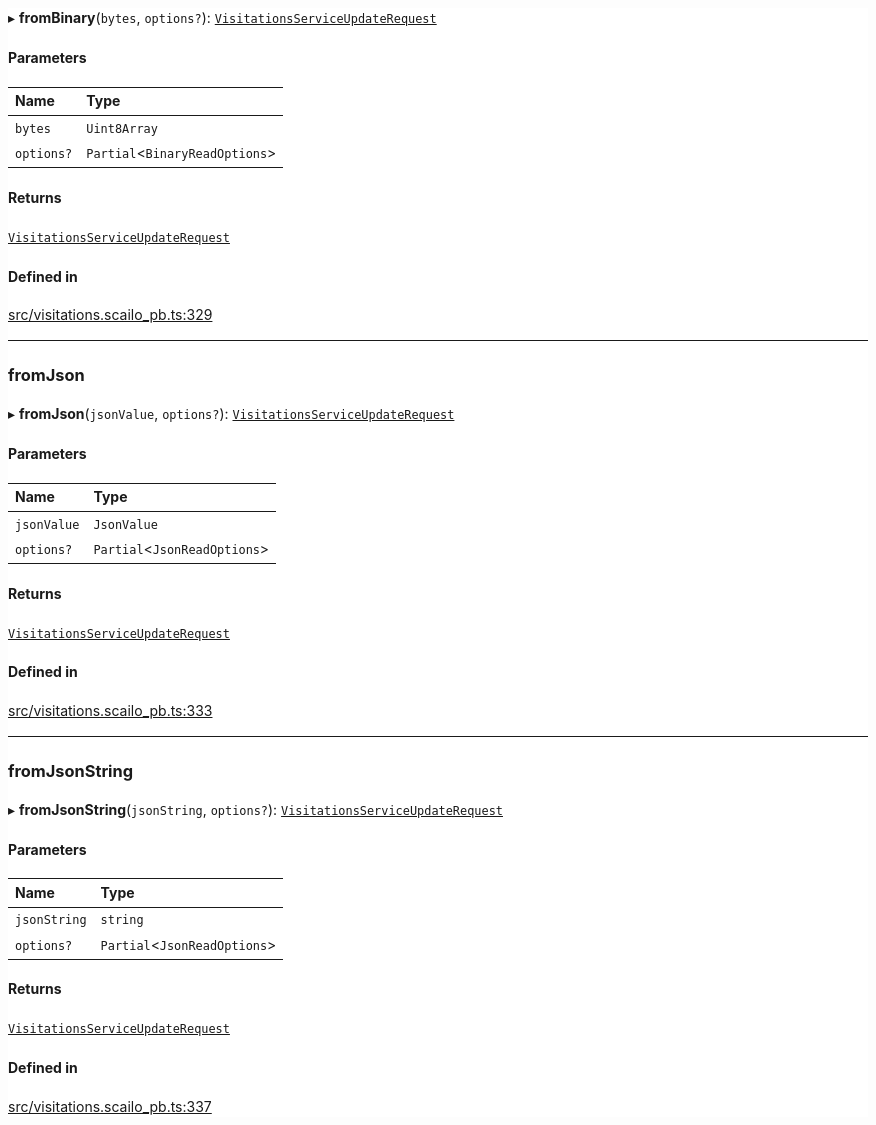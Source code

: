 ▸ **fromBinary**(`bytes`, `options?`): [`VisitationsServiceUpdateRequest`](VisitationsServiceUpdateRequest.md)

#### Parameters

| Name | Type |
| :------ | :------ |
| `bytes` | `Uint8Array` |
| `options?` | `Partial`\<`BinaryReadOptions`\> |

#### Returns

[`VisitationsServiceUpdateRequest`](VisitationsServiceUpdateRequest.md)

#### Defined in

[src/visitations.scailo_pb.ts:329](https://github.com/scailo/ts-sdk/blob/c10a36b57201dfa5903d4b53efa1e62aa6208936/src/visitations.scailo_pb.ts#L329)

___

### fromJson

▸ **fromJson**(`jsonValue`, `options?`): [`VisitationsServiceUpdateRequest`](VisitationsServiceUpdateRequest.md)

#### Parameters

| Name | Type |
| :------ | :------ |
| `jsonValue` | `JsonValue` |
| `options?` | `Partial`\<`JsonReadOptions`\> |

#### Returns

[`VisitationsServiceUpdateRequest`](VisitationsServiceUpdateRequest.md)

#### Defined in

[src/visitations.scailo_pb.ts:333](https://github.com/scailo/ts-sdk/blob/c10a36b57201dfa5903d4b53efa1e62aa6208936/src/visitations.scailo_pb.ts#L333)

___

### fromJsonString

▸ **fromJsonString**(`jsonString`, `options?`): [`VisitationsServiceUpdateRequest`](VisitationsServiceUpdateRequest.md)

#### Parameters

| Name | Type |
| :------ | :------ |
| `jsonString` | `string` |
| `options?` | `Partial`\<`JsonReadOptions`\> |

#### Returns

[`VisitationsServiceUpdateRequest`](VisitationsServiceUpdateRequest.md)

#### Defined in

[src/visitations.scailo_pb.ts:337](https://github.com/scailo/ts-sdk/blob/c10a36b57201dfa5903d4b53efa1e62aa6208936/src/visitations.scailo_pb.ts#L337)
